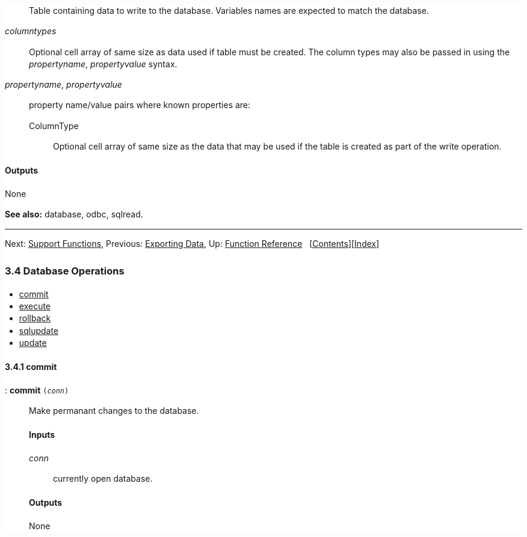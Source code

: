 <dd><p>Table containing data to write to the database. Variables names are expected to match the database.
</p></dd>
<dt><var class="var">columntypes</var></dt>
<dd><p>Optional cell array of same size as data used if table must be created. The column types may also
 be passed in using the <var class="var">propertyname</var>, <var class="var">propertyvalue</var> syntax.
</p></dd>
<dt><var class="var">propertyname</var>, <var class="var">propertyvalue</var></dt>
<dd><p>property name/value pairs where known properties are:
  </p><dl class="table">
<dt>ColumnType</dt>
<dd><p>Optional cell array of same size as the data that may be used
  if the table is created as part of the write operation.
  </p></dd>
</dl>
</dd>
</dl>
<h4 class="subsubheading" id="Outputs-10">Outputs</h4>
<p>None
</p>
<p><strong class="strong">See also:</strong> database, odbc, sqlread.
</p></dd></dl>
<hr>
</div>
</div>
<div class="section-level-extent" id="Database-Operations">
<div class="nav-panel">
<p>
Next: <a href="#Support-Functions" accesskey="n" rel="next">Support Functions</a>, Previous: <a href="#Exporting-Data" accesskey="p" rel="prev">Exporting Data</a>, Up: <a href="#Function-Reference" accesskey="u" rel="up">Function Reference</a> &nbsp; [<a href="#SEC_Contents" title="Table of contents" rel="contents">Contents</a>][<a href="#Index" title="Index" rel="index">Index</a>]</p>
</div>
<h3 class="section" id="Database-Operations-1">3.4 Database Operations</h3>
<a class="index-entry-id" id="index-Database-Operations"></a>
<ul class="mini-toc">
<li><a href="#commit" accesskey="1">commit</a></li>
<li><a href="#execute" accesskey="2">execute</a></li>
<li><a href="#rollback" accesskey="3">rollback</a></li>
<li><a href="#sqlupdate" accesskey="4">sqlupdate</a></li>
<li><a href="#update" accesskey="5">update</a></li>
</ul>
<div class="subsection-level-extent" id="commit">
<h4 class="subsection">3.4.1 commit</h4>
<a class="index-entry-id" id="index-commit"></a>
<dl class="first-deftypefn">
<dt class="deftypefn" id="index-commit-1"><span class="category-def">: </span><span><strong class="def-name">commit</strong> <code class="def-code-arguments">(<var class="var">conn</var>)</code><a class="copiable-link" href='#index-commit-1'></a></span></dt>
<dd><p>Make permanant changes to the database.
</p>
<h4 class="subsubheading" id="Inputs-11">Inputs</h4>
<dl class="table">
<dt><var class="var">conn</var></dt>
<dd><p>currently open database.
</p></dd>
</dl>
<h4 class="subsubheading" id="Outputs-11">Outputs</h4>
<p>None
</p></dd></dl>
</div>
<div class="subsection-level-extent" id="execute">